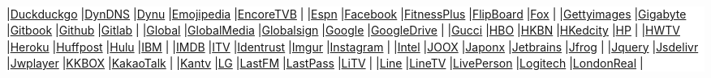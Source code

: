 |[Duckduckgo](https://raw.githubusercontent.com/blackmatrix7/ios_rule_script/master"/rule/Surge/Duckduckgo) |[DynDNS](https://raw.githubusercontent.com/blackmatrix7/ios_rule_script/master"/rule/Surge/DynDNS) |[Dynu](https://raw.githubusercontent.com/blackmatrix7/ios_rule_script/master"/rule/Surge/Dynu) |[Emojipedia](https://raw.githubusercontent.com/blackmatrix7/ios_rule_script/master"/rule/Surge/Emojipedia) |[EncoreTVB](https://raw.githubusercontent.com/blackmatrix7/ios_rule_script/master"/rule/Surge/EncoreTVB) |
|[Espn](https://raw.githubusercontent.com/blackmatrix7/ios_rule_script/master"/rule/Surge/Espn) |[Facebook](https://raw.githubusercontent.com/blackmatrix7/ios_rule_script/master"/rule/Surge/Facebook) |[FitnessPlus](https://raw.githubusercontent.com/blackmatrix7/ios_rule_script/master"/rule/Surge/FitnessPlus) |[FlipBoard](https://raw.githubusercontent.com/blackmatrix7/ios_rule_script/master"/rule/Surge/FlipBoard) |[Fox](https://raw.githubusercontent.com/blackmatrix7/ios_rule_script/master"/rule/Surge/Fox) |
|[Gettyimages](https://raw.githubusercontent.com/blackmatrix7/ios_rule_script/master"/rule/Surge/Gettyimages) |[Gigabyte](https://raw.githubusercontent.com/blackmatrix7/ios_rule_script/master"/rule/Surge/Gigabyte) |[Gitbook](https://raw.githubusercontent.com/blackmatrix7/ios_rule_script/master"/rule/Surge/Gitbook) |[Github](https://raw.githubusercontent.com/blackmatrix7/ios_rule_script/master"/rule/Surge/Github) |[Gitlab](https://raw.githubusercontent.com/blackmatrix7/ios_rule_script/master"/rule/Surge/Gitlab) |
|[Global](https://raw.githubusercontent.com/blackmatrix7/ios_rule_script/master"/rule/Surge/Global) |[GlobalMedia](https://raw.githubusercontent.com/blackmatrix7/ios_rule_script/master"/rule/Surge/GlobalMedia) |[Globalsign](https://raw.githubusercontent.com/blackmatrix7/ios_rule_script/master"/rule/Surge/Globalsign) |[Google](https://raw.githubusercontent.com/blackmatrix7/ios_rule_script/master"/rule/Surge/Google) |[GoogleDrive](https://raw.githubusercontent.com/blackmatrix7/ios_rule_script/master"/rule/Surge/GoogleDrive) |
|[Gucci](https://raw.githubusercontent.com/blackmatrix7/ios_rule_script/master"/rule/Surge/Gucci) |[HBO](https://raw.githubusercontent.com/blackmatrix7/ios_rule_script/master"/rule/Surge/HBO) |[HKBN](https://raw.githubusercontent.com/blackmatrix7/ios_rule_script/master"/rule/Surge/HKBN) |[HKedcity](https://raw.githubusercontent.com/blackmatrix7/ios_rule_script/master"/rule/Surge/HKedcity) |[HP](https://raw.githubusercontent.com/blackmatrix7/ios_rule_script/master"/rule/Surge/HP) |
|[HWTV](https://raw.githubusercontent.com/blackmatrix7/ios_rule_script/master"/rule/Surge/HWTV) |[Heroku](https://raw.githubusercontent.com/blackmatrix7/ios_rule_script/master"/rule/Surge/Heroku) |[Huffpost](https://raw.githubusercontent.com/blackmatrix7/ios_rule_script/master"/rule/Surge/Huffpost) |[Hulu](https://raw.githubusercontent.com/blackmatrix7/ios_rule_script/master"/rule/Surge/Hulu) |[IBM](https://raw.githubusercontent.com/blackmatrix7/ios_rule_script/master"/rule/Surge/IBM) |
|[IMDB](https://raw.githubusercontent.com/blackmatrix7/ios_rule_script/master"/rule/Surge/IMDB) |[ITV](https://raw.githubusercontent.com/blackmatrix7/ios_rule_script/master"/rule/Surge/ITV) |[Identrust](https://raw.githubusercontent.com/blackmatrix7/ios_rule_script/master"/rule/Surge/Identrust) |[Imgur](https://raw.githubusercontent.com/blackmatrix7/ios_rule_script/master"/rule/Surge/Imgur) |[Instagram](https://raw.githubusercontent.com/blackmatrix7/ios_rule_script/master"/rule/Surge/Instagram) |
|[Intel](https://raw.githubusercontent.com/blackmatrix7/ios_rule_script/master"/rule/Surge/Intel) |[JOOX](https://raw.githubusercontent.com/blackmatrix7/ios_rule_script/master"/rule/Surge/JOOX) |[Japonx](https://raw.githubusercontent.com/blackmatrix7/ios_rule_script/master"/rule/Surge/Japonx) |[Jetbrains](https://raw.githubusercontent.com/blackmatrix7/ios_rule_script/master"/rule/Surge/Jetbrains) |[Jfrog](https://raw.githubusercontent.com/blackmatrix7/ios_rule_script/master"/rule/Surge/Jfrog) |
|[Jquery](https://raw.githubusercontent.com/blackmatrix7/ios_rule_script/master"/rule/Surge/Jquery) |[Jsdelivr](https://raw.githubusercontent.com/blackmatrix7/ios_rule_script/master"/rule/Surge/Jsdelivr) |[Jwplayer](https://raw.githubusercontent.com/blackmatrix7/ios_rule_script/master"/rule/Surge/Jwplayer) |[KKBOX](https://raw.githubusercontent.com/blackmatrix7/ios_rule_script/master"/rule/Surge/KKBOX) |[KakaoTalk](https://raw.githubusercontent.com/blackmatrix7/ios_rule_script/master"/rule/Surge/KakaoTalk) |
|[Kantv](https://raw.githubusercontent.com/blackmatrix7/ios_rule_script/master"/rule/Surge/Kantv) |[LG](https://raw.githubusercontent.com/blackmatrix7/ios_rule_script/master"/rule/Surge/LG) |[LastFM](https://raw.githubusercontent.com/blackmatrix7/ios_rule_script/master"/rule/Surge/LastFM) |[LastPass](https://raw.githubusercontent.com/blackmatrix7/ios_rule_script/master"/rule/Surge/LastPass) |[LiTV](https://raw.githubusercontent.com/blackmatrix7/ios_rule_script/master"/rule/Surge/LiTV) |
|[Line](https://raw.githubusercontent.com/blackmatrix7/ios_rule_script/master"/rule/Surge/Line) |[LineTV](https://raw.githubusercontent.com/blackmatrix7/ios_rule_script/master"/rule/Surge/LineTV) |[LivePerson](https://raw.githubusercontent.com/blackmatrix7/ios_rule_script/master"/rule/Surge/LivePerson) |[Logitech](https://raw.githubusercontent.com/blackmatrix7/ios_rule_script/master"/rule/Surge/Logitech) |[LondonReal](https://raw.githubusercontent.com/blackmatrix7/ios_rule_script/master"/rule/Surge/LondonReal) |